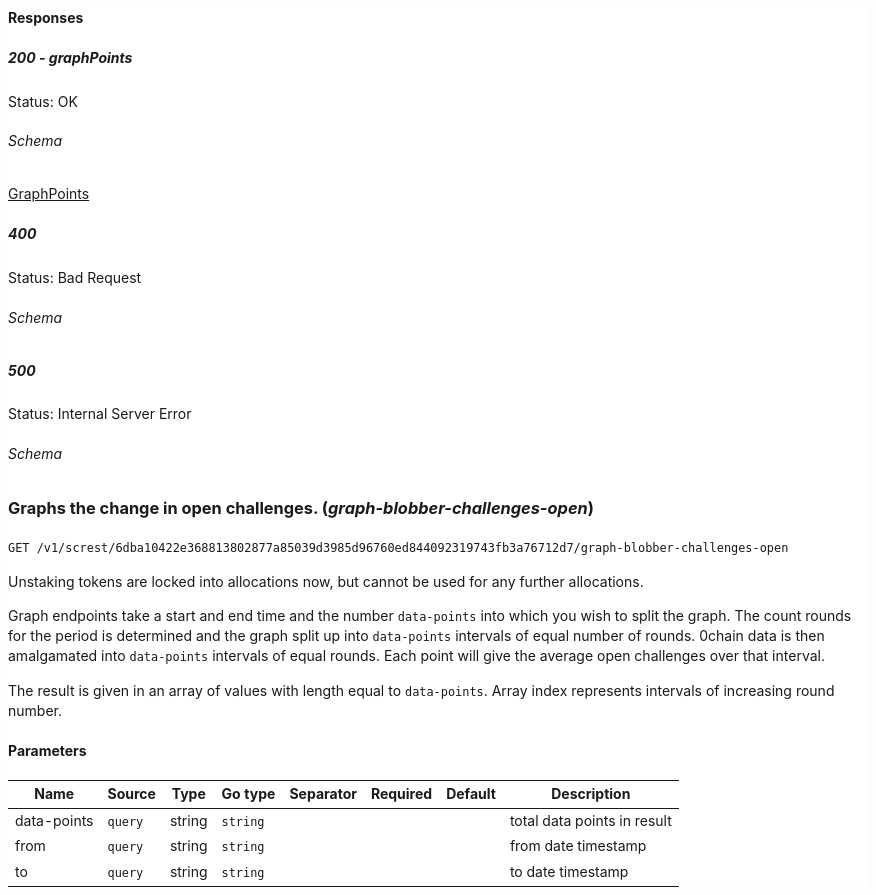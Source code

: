 #### Responses


##### <span id="graph-blobber-challenges-completed-200"></span> 200 - graphPoints
Status: OK

###### <span id="graph-blobber-challenges-completed-200-schema"></span> Schema
   
  


 [GraphPoints](#graph-points)

##### <span id="graph-blobber-challenges-completed-400"></span> 400
Status: Bad Request

###### <span id="graph-blobber-challenges-completed-400-schema"></span> Schema

##### <span id="graph-blobber-challenges-completed-500"></span> 500
Status: Internal Server Error

###### <span id="graph-blobber-challenges-completed-500-schema"></span> Schema

### <span id="graph-blobber-challenges-open"></span> Graphs the change in open challenges. (*graph-blobber-challenges-open*)

```
GET /v1/screst/6dba10422e368813802877a85039d3985d96760ed844092319743fb3a76712d7/graph-blobber-challenges-open
```

Unstaking tokens are locked into allocations now, but cannot be used for any further allocations.

Graph endpoints take a start and end time and the number `data-points` into which you wish to split the graph.
The count rounds for the period is determined and the graph split up into `data-points` intervals of equal number of rounds.
0chain data is then amalgamated into `data-points` intervals of equal rounds.
Each point will give the average open challenges over that interval.

The result is given in an array of values with length equal to `data-points`.
Array index represents intervals of increasing round number.

#### Parameters

| Name | Source | Type | Go type | Separator | Required | Default | Description |
|------|--------|------|---------|-----------| :------: |---------|-------------|
| data-points | `query` | string | `string` |  |  |  | total data points in result |
| from | `query` | string | `string` |  |  |  | from date timestamp |
| to | `query` | string | `string` |  |  |  | to date timestamp |
